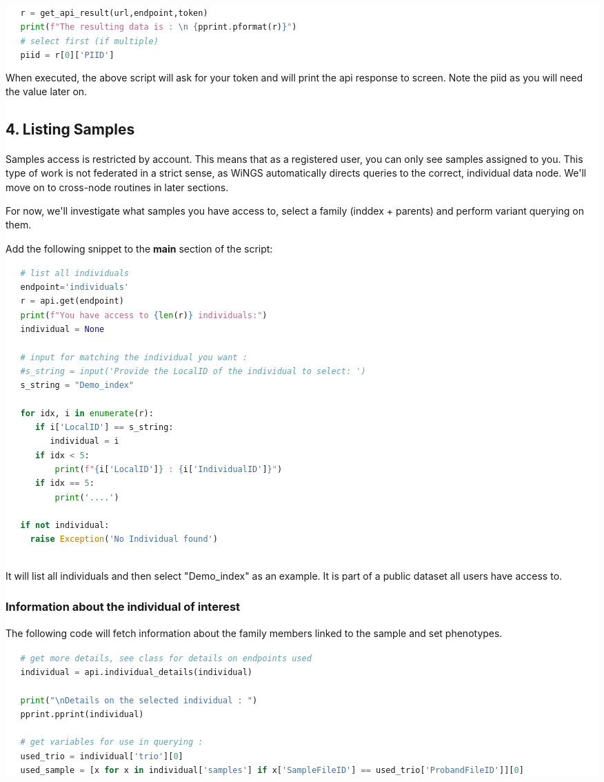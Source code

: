 ```python
   r = get_api_result(url,endpoint,token)
   print(f"The resulting data is : \n {pprint.pformat(r)}")
   # select first (if multiple)
   piid = r[0]['PIID']
```

When executed, the above script will ask for your token and will print the api response to screen. Note the piid as you will need the value later on. 

## 4. Listing Samples

Samples access is restricted by account.  This means that as a registered user, you can only see samples assigned to you. This type of work is not federated in a strict sense, as WiNGS automatically directs queries to the correct, individual data node.  We'll move on to cross-node routines in later sections. 

For now, we'll investigate what samples you have access to, select a family (inddex + parents) and perform variant querying on them.

Add the following snippet to the __main__ section of the script:

```python
   # list all individuals
   endpoint='individuals'
   r = api.get(endpoint)
   print(f"You have access to {len(r)} individuals:")
   individual = None
   
   # input for matching the individual you want :
   #s_string = input('Provide the LocalID of the individual to select: ')
   s_string = "Demo_index"
   
   for idx, i in enumerate(r):
      if i['LocalID'] == s_string:
         individual = i
      if idx < 5:
          print(f"{i['LocalID']} : {i['IndividualID']}")
      if idx == 5:
          print('....')
   
   if not individual:
     raise Exception('No Individual found')
   
```
It will list all individuals and then select "Demo_index" as an example. It is part of a public dataset all users have access to. 


### Information about the individual of interest

The following code will fetch information about the family members linked to the sample and set phenotypes.

```python
   # get more details, see class for details on endpoints used
   individual = api.individual_details(individual)

   print("\nDetails on the selected individual : ")
   pprint.pprint(individual)
   
   # get variables for use in querying :
   used_trio = individual['trio'][0]
   used_sample = [x for x in individual['samples'] if x['SampleFileID'] == used_trio['ProbandFileID']][0]


```